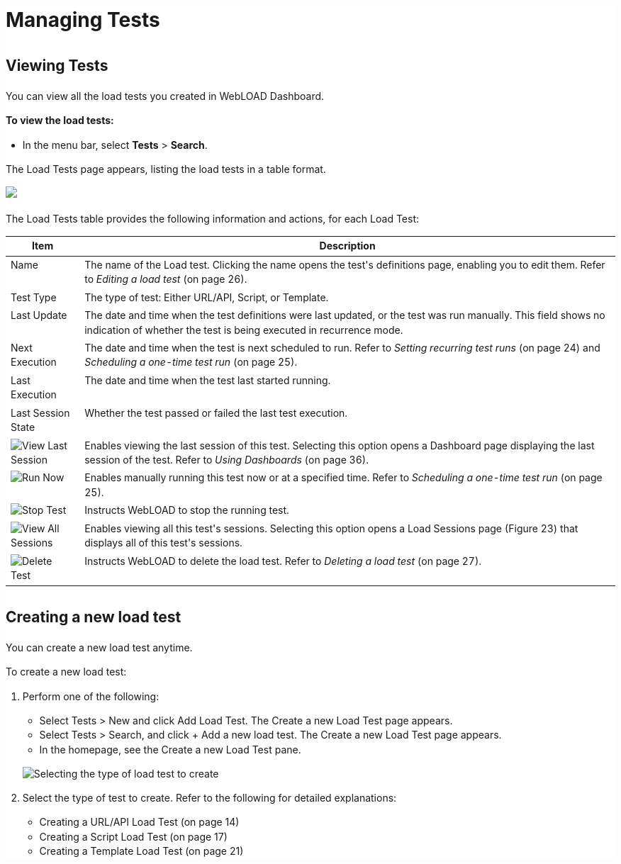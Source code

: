 # Managing Tests

## Viewing Tests
You can view all the load tests you created in WebLOAD Dashboard.

**To view the load tests:**
- In the menu bar, select **Tests** \> **Search**.

The Load Tests page appears, listing the load tests in a table format.

![](/images/dashboard/managing-tests/managing-tests1.png)

The Load Tests table provides the following information and actions, for each Load 
Test:

| Item          | Description                      |
|---------------|----------------------------------|
| Name          | The name of the Load test. Clicking the name opens the test's definitions page, enabling you to edit them. Refer to *Editing a load test* (on page 26). |
| Test Type     | The type of test: Either URL/API, Script, or Template. |
| Last Update   | The date and time when the test definitions were last updated, or the test was run manually. This field shows no indication of whether the test is being executed in recurrence mode. |
| Next Execution| The date and time when the test is next scheduled to run. Refer to *Setting recurring test runs* (on page 24) and *Scheduling a one-time test run* (on page 25). |
| Last Execution| The date and time when the test last started running. |
| Last Session State| Whether the test passed or failed the last test execution. |
| ![View Last Session](/images/dashboard/managing-tests/managing-tests-view-last.png) | Enables viewing the last session of this test. Selecting this option opens a Dashboard page displaying the last session of the test. Refer to *Using Dashboards* (on page 36). |
| ![Run Now](/images/dashboard/managing-tests/managing-tests-run.png) | Enables manually running this test now or at a specified time. Refer to *Scheduling a one-time test run* (on page 25). |
| ![Stop Test](/images/dashboard/managing-tests/managing-tests-stop.png) | Instructs WebLOAD to stop the running test. |
| ![View All Sessions](/images/dashboard/managing-tests/managing-tests-view-all.png) | Enables viewing all this test's sessions. Selecting this option opens a Load Sessions page (Figure 23) that displays all of this test's sessions. |
| ![Delete Test](/images/dashboard/managing-tests/managing-tests-delete.png) | Instructs WebLOAD to delete the load test. Refer to *Deleting a load test* (on page 27). |


## Creating a new load test 

You can create a new load test anytime. 

To create a new load test: 

1. Perform one of the following: 

    - Select Tests > New and click Add Load Test. The Create a new Load Test page appears. 
    - Select Tests > Search, and click + Add a new load test. The Create a new Load Test page appears. 
    - In the homepage, see the Create a new Load Test pane.

    ![Selecting the type of load test to create](/images/dashboard/managing-tests/managing-tests-type-of-load.png)

2. Select the type of test to create. Refer to the following for detailed explanations: 
    - Creating a URL/API Load Test (on page 14) 
    - Creating a Script Load Test (on page  17) 
    - Creating a Template Load Test (on page  21)
